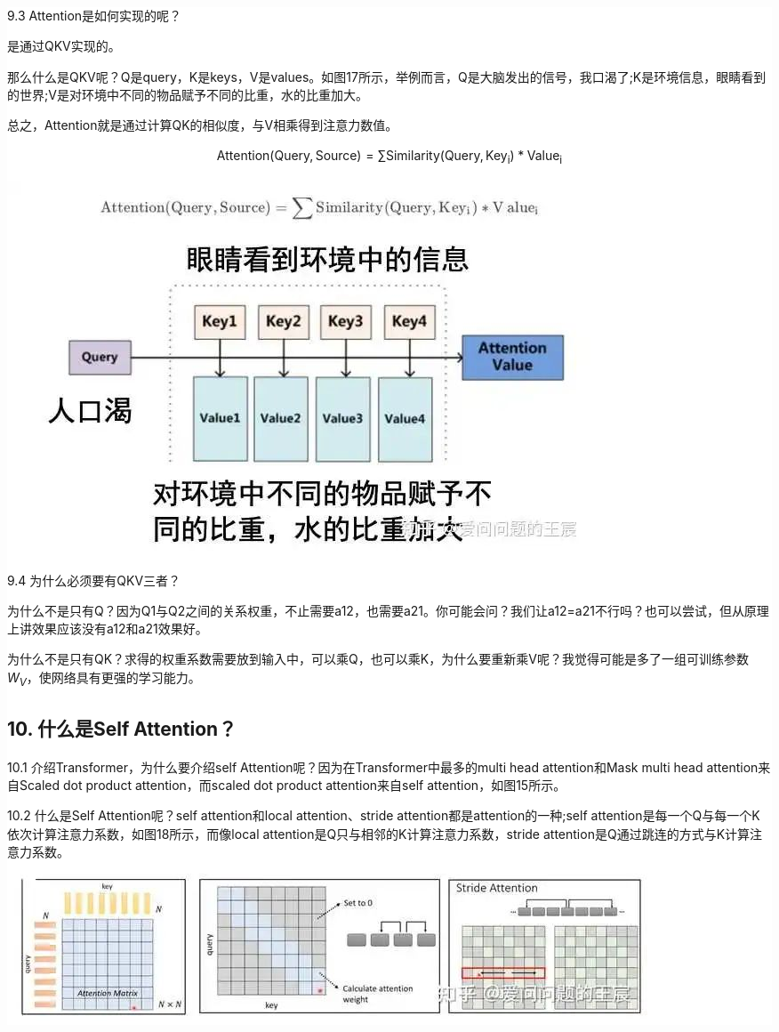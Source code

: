 9.3 Attention是如何实现的呢？

是通过QKV实现的。

那么什么是QKV呢？Q是query，K是keys，V是values。如图17所示，举例而言，Q是大脑发出的信号，我口渴了;K是环境信息，眼睛看到的世界;V是对环境中不同的物品赋予不同的比重，水的比重加大。

总之，Attention就是通过计算QK的相似度，与V相乘得到注意力数值。

$$\text{Attention}(\mathrm{Query},\mathrm{Source})=\sum\text{Similarity}(\mathrm{Query},\mathrm{Key}_\mathrm{i})*\mathrm{Value}_\mathrm{i}$$

![](images/17.jpeg)

9.4 为什么必须要有QKV三者？

为什么不是只有Q？因为Q1与Q2之间的关系权重，不止需要a12，也需要a21。你可能会问？我们让a12=a21不行吗？也可以尝试，但从原理上讲效果应该没有a12和a21效果好。

为什么不是只有QK？求得的权重系数需要放到输入中，可以乘Q，也可以乘K，为什么要重新乘V呢？我觉得可能是多了一组可训练参数$W_V$，使网络具有更强的学习能力。

## 10. 什么是Self Attention？

10.1 介绍Transformer，为什么要介绍self Attention呢？因为在Transformer中最多的multi head attention和Mask multi head attention来自Scaled dot product attention，而scaled dot product attention来自self attention，如图15所示。

10.2 什么是Self Attention呢？self attention和local attention、stride attention都是attention的一种;self attention是每一个Q与每一个K依次计算注意力系数，如图18所示，而像local attention是Q只与相邻的K计算注意力系数，stride attention是Q通过跳连的方式与K计算注意力系数。

![](images/18.jpeg)
